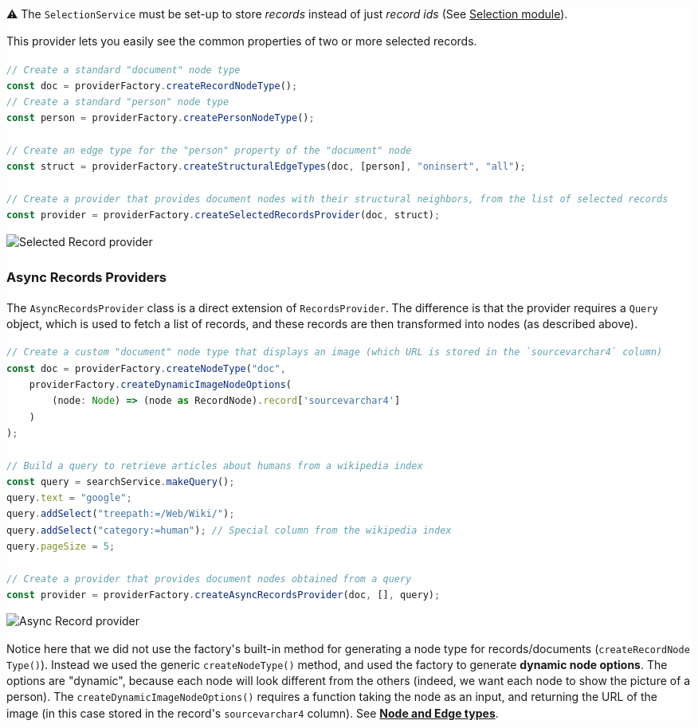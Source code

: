 ⚠️ The `SelectionService` must be set-up to store *records* instead of just *record ids* (See [Selection module](../../libraries/components/selection#selection-service)).

This provider lets you easily see the common properties of two or more selected records.

```ts
// Create a standard "document" node type
const doc = providerFactory.createRecordNodeType();
// Create a standard "person" node type
const person = providerFactory.createPersonNodeType();

// Create an edge type for the "person" property of the "document" node
const struct = providerFactory.createStructuralEdgeTypes(doc, [person], "oninsert", "all");

// Create a provider that provides document nodes with their structural neighbors, from the list of selected records
const provider = providerFactory.createSelectedRecordsProvider(doc, struct);
```

![Selected Record provider](/assets/modules/network/selected-records-provider.png)

### Async Records Providers

The `AsyncRecordsProvider` class is a direct extension of `RecordsProvider`. The difference is that the provider requires a `Query` object, which is used to fetch a list of records, and these records are then transformed into nodes (as described above).

```ts
// Create a custom "document" node type that displays an image (which URL is stored in the `sourcevarchar4` column)
const doc = providerFactory.createNodeType("doc",
    providerFactory.createDynamicImageNodeOptions(
        (node: Node) => (node as RecordNode).record['sourcevarchar4']
    )
);

// Build a query to retrieve articles about humans from a wikipedia index
const query = searchService.makeQuery();
query.text = "google";
query.addSelect("treepath:=/Web/Wiki/");
query.addSelect("category:=human"); // Special column from the wikipedia index
query.pageSize = 5;

// Create a provider that provides document nodes obtained from a query
const provider = providerFactory.createAsyncRecordsProvider(doc, [], query);
```

![Async Record provider](/assets/modules/network/async-records-provider.png)

Notice here that we did not use the factory's built-in method for generating a node type for records/documents (`createRecordNodeType()`). Instead we used the generic `createNodeType()` method, and used the factory to generate **dynamic node options**. The options are "dynamic", because each node will look different from the others (indeed, we want each node to show the picture of a person). The `createDynamicImageNodeOptions()` requires a function taking the node as an input, and returning the URL of the image (in this case stored in the record's `sourcevarchar4` column). See [**Node and Edge types**](#node-and-edge-types).
